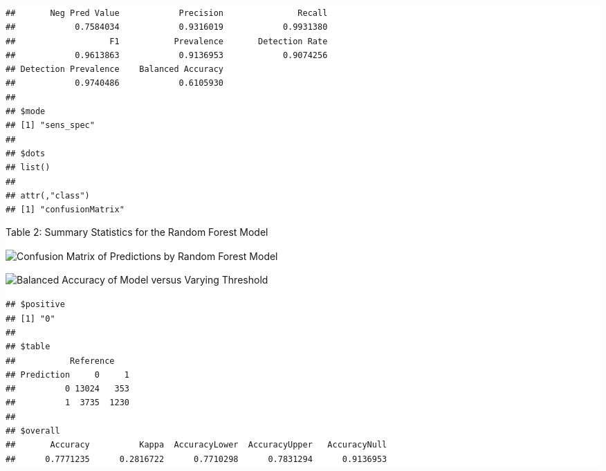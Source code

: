     ##       Neg Pred Value            Precision               Recall 
    ##            0.7584034            0.9316019            0.9931380 
    ##                   F1           Prevalence       Detection Rate 
    ##            0.9613863            0.9136953            0.9074256 
    ## Detection Prevalence    Balanced Accuracy 
    ##            0.9740486            0.6105930 
    ## 
    ## $mode
    ## [1] "sens_spec"
    ## 
    ## $dots
    ## list()
    ## 
    ## attr(,"class")
    ## [1] "confusionMatrix"

Table 2: Summary Statistics for the Random Forest Model

![Confusion Matrix of Predictions by Random Forest Model](docs/figure4.png)

![Balanced Accuracy of Model versus Varying Threshold](docs/figure5.png)

    ## $positive
    ## [1] "0"
    ## 
    ## $table
    ##           Reference
    ## Prediction     0     1
    ##          0 13024   353
    ##          1  3735  1230
    ## 
    ## $overall
    ##       Accuracy          Kappa  AccuracyLower  AccuracyUpper   AccuracyNull 
    ##      0.7771235      0.2816722      0.7710298      0.7831294      0.9136953 